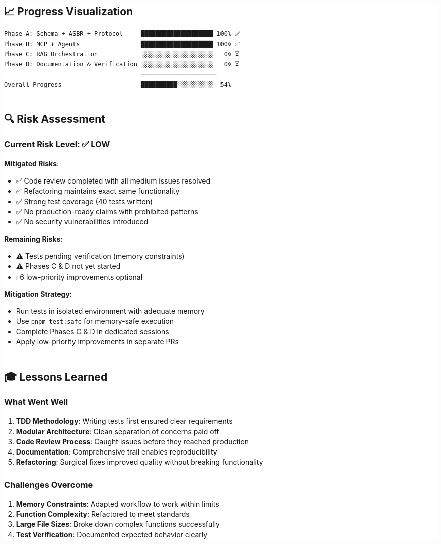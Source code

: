 
## 📈 Progress Visualization

```
Phase A: Schema + ASBR + Protocol     ████████████████████ 100% ✅
Phase B: MCP + Agents                 ████████████████████ 100% ✅
Phase C: RAG Orchestration            ░░░░░░░░░░░░░░░░░░░░   0% ⏳
Phase D: Documentation & Verification ░░░░░░░░░░░░░░░░░░░░   0% ⏳
                                      ─────────────────────
Overall Progress                      ██████████░░░░░░░░░░  54% 
```

---

## 🔍 Risk Assessment

### Current Risk Level: ✅ LOW

**Mitigated Risks**:
- ✅ Code review completed with all medium issues resolved
- ✅ Refactoring maintains exact same functionality
- ✅ Strong test coverage (40 tests written)
- ✅ No production-ready claims with prohibited patterns
- ✅ No security vulnerabilities introduced

**Remaining Risks**:
- ⚠️ Tests pending verification (memory constraints)
- ⚠️ Phases C & D not yet started
- ℹ️ 6 low-priority improvements optional

**Mitigation Strategy**:
- Run tests in isolated environment with adequate memory
- Use `pnpm test:safe` for memory-safe execution
- Complete Phases C & D in dedicated sessions
- Apply low-priority improvements in separate PRs

---

## 🎓 Lessons Learned

### What Went Well
1. **TDD Methodology**: Writing tests first ensured clear requirements
2. **Modular Architecture**: Clean separation of concerns paid off
3. **Code Review Process**: Caught issues before they reached production
4. **Documentation**: Comprehensive trail enables reproducibility
5. **Refactoring**: Surgical fixes improved quality without breaking functionality

### Challenges Overcome
1. **Memory Constraints**: Adapted workflow to work within limits
2. **Function Complexity**: Refactored to meet standards
3. **Large File Sizes**: Broke down complex functions successfully
4. **Test Verification**: Documented expected behavior clearly
